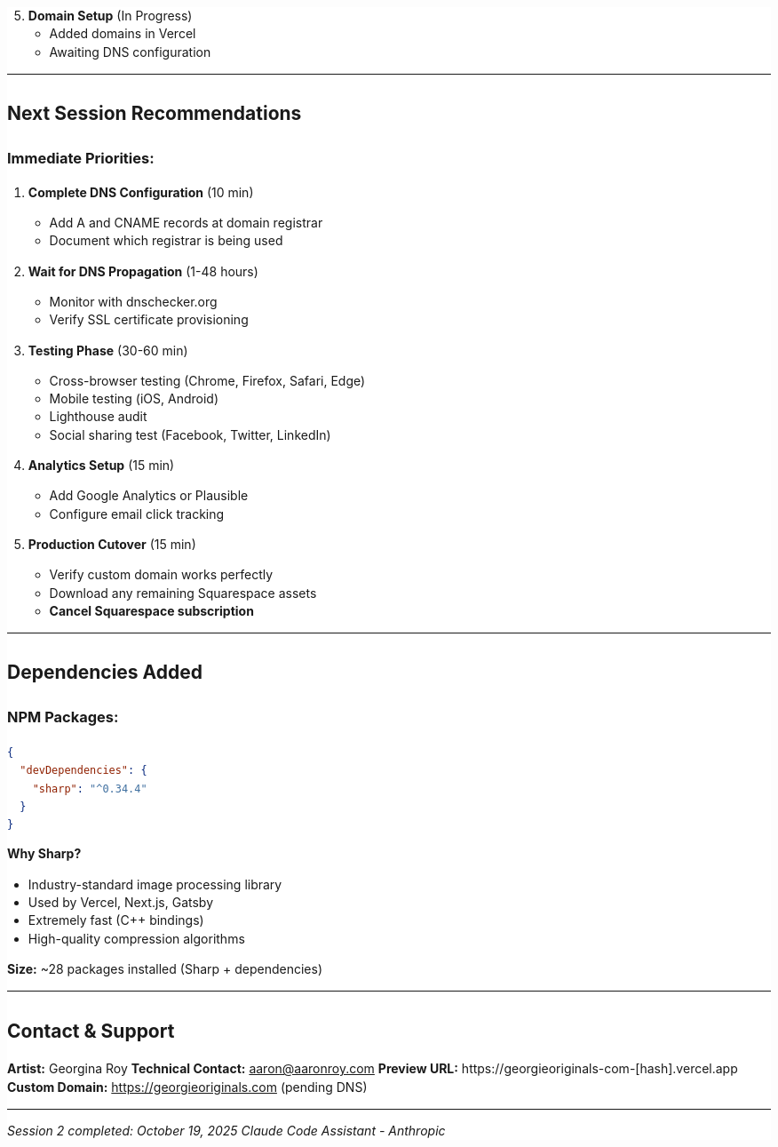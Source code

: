 5. **Domain Setup** (In Progress)
   - Added domains in Vercel
   - Awaiting DNS configuration

---

## Next Session Recommendations

### Immediate Priorities:

1. **Complete DNS Configuration** (10 min)
   - Add A and CNAME records at domain registrar
   - Document which registrar is being used

2. **Wait for DNS Propagation** (1-48 hours)
   - Monitor with dnschecker.org
   - Verify SSL certificate provisioning

3. **Testing Phase** (30-60 min)
   - Cross-browser testing (Chrome, Firefox, Safari, Edge)
   - Mobile testing (iOS, Android)
   - Lighthouse audit
   - Social sharing test (Facebook, Twitter, LinkedIn)

4. **Analytics Setup** (15 min)
   - Add Google Analytics or Plausible
   - Configure email click tracking

5. **Production Cutover** (15 min)
   - Verify custom domain works perfectly
   - Download any remaining Squarespace assets
   - **Cancel Squarespace subscription**

---

## Dependencies Added

### NPM Packages:
```json
{
  "devDependencies": {
    "sharp": "^0.34.4"
  }
}
```

**Why Sharp?**
- Industry-standard image processing library
- Used by Vercel, Next.js, Gatsby
- Extremely fast (C++ bindings)
- High-quality compression algorithms

**Size:** ~28 packages installed (Sharp + dependencies)

---

## Contact & Support

**Artist:** Georgina Roy
**Technical Contact:** aaron@aaronroy.com
**Preview URL:** https://georgieoriginals-com-[hash].vercel.app
**Custom Domain:** https://georgieoriginals.com (pending DNS)

---

*Session 2 completed: October 19, 2025*
*Claude Code Assistant - Anthropic*
